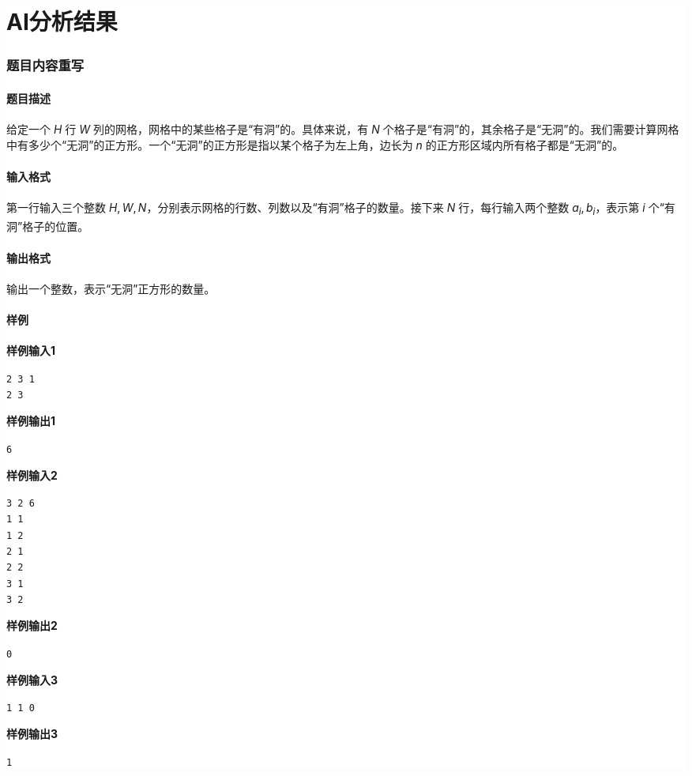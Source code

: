 # AI分析结果

### 题目内容重写

#### 题目描述

给定一个 $H$ 行 $W$ 列的网格，网格中的某些格子是“有洞”的。具体来说，有 $N$ 个格子是“有洞”的，其余格子是“无洞”的。我们需要计算网格中有多少个“无洞”的正方形。一个“无洞”的正方形是指以某个格子为左上角，边长为 $n$ 的正方形区域内所有格子都是“无洞”的。

#### 输入格式

第一行输入三个整数 $H, W, N$，分别表示网格的行数、列数以及“有洞”格子的数量。接下来 $N$ 行，每行输入两个整数 $a_i, b_i$，表示第 $i$ 个“有洞”格子的位置。

#### 输出格式

输出一个整数，表示“无洞”正方形的数量。

#### 样例

**样例输入1**
```
2 3 1
2 3
```

**样例输出1**
```
6
```

**样例输入2**
```
3 2 6
1 1
1 2
2 1
2 2
3 1
3 2
```

**样例输出2**
```
0
```

**样例输入3**
```
1 1 0
```

**样例输出3**
```
1
```
